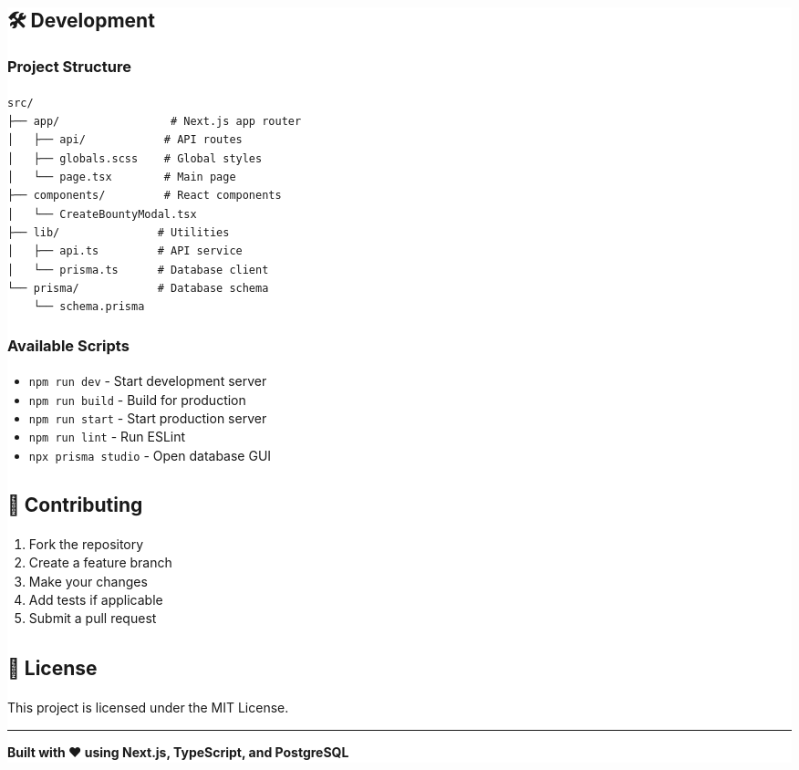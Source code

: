 ## 🛠 Development

### Project Structure
```
src/
├── app/                 # Next.js app router
│   ├── api/            # API routes
│   ├── globals.scss    # Global styles
│   └── page.tsx        # Main page
├── components/         # React components
│   └── CreateBountyModal.tsx
├── lib/               # Utilities
│   ├── api.ts         # API service
│   └── prisma.ts      # Database client
└── prisma/            # Database schema
    └── schema.prisma
```

### Available Scripts
- `npm run dev` - Start development server
- `npm run build` - Build for production
- `npm run start` - Start production server
- `npm run lint` - Run ESLint
- `npx prisma studio` - Open database GUI

## 🤝 Contributing

1. Fork the repository
2. Create a feature branch
3. Make your changes
4. Add tests if applicable
5. Submit a pull request

## 📄 License

This project is licensed under the MIT License.

---

**Built with ❤️ using Next.js, TypeScript, and PostgreSQL**
